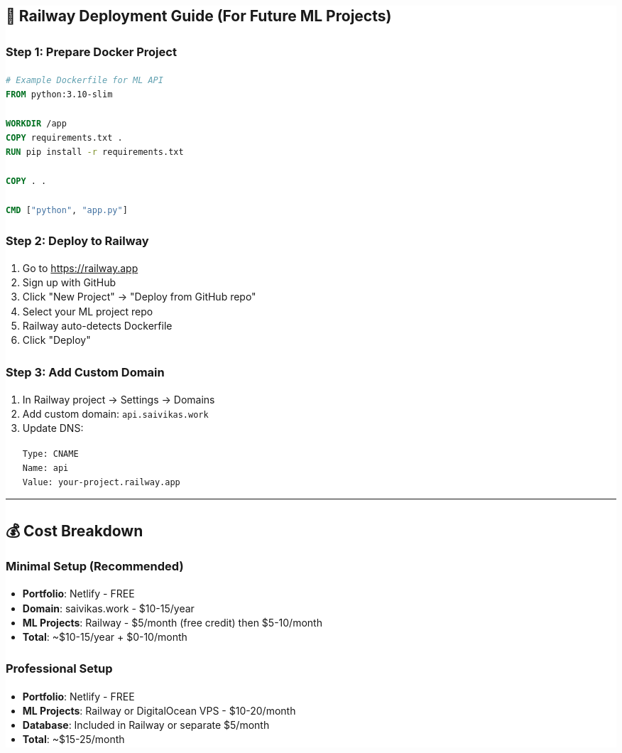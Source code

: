 
## 🐳 Railway Deployment Guide (For Future ML Projects)

### Step 1: Prepare Docker Project
```dockerfile
# Example Dockerfile for ML API
FROM python:3.10-slim

WORKDIR /app
COPY requirements.txt .
RUN pip install -r requirements.txt

COPY . .

CMD ["python", "app.py"]
```

### Step 2: Deploy to Railway
1. Go to https://railway.app
2. Sign up with GitHub
3. Click "New Project" → "Deploy from GitHub repo"
4. Select your ML project repo
5. Railway auto-detects Dockerfile
6. Click "Deploy"

### Step 3: Add Custom Domain
1. In Railway project → Settings → Domains
2. Add custom domain: `api.saivikas.work`
3. Update DNS:
   ```
   Type: CNAME
   Name: api
   Value: your-project.railway.app
   ```

---

## 💰 Cost Breakdown

### Minimal Setup (Recommended)
- **Portfolio**: Netlify - FREE
- **Domain**: saivikas.work - $10-15/year
- **ML Projects**: Railway - $5/month (free credit) then $5-10/month
- **Total**: ~$10-15/year + $0-10/month

### Professional Setup
- **Portfolio**: Netlify - FREE
- **ML Projects**: Railway or DigitalOcean VPS - $10-20/month
- **Database**: Included in Railway or separate $5/month
- **Total**: ~$15-25/month
